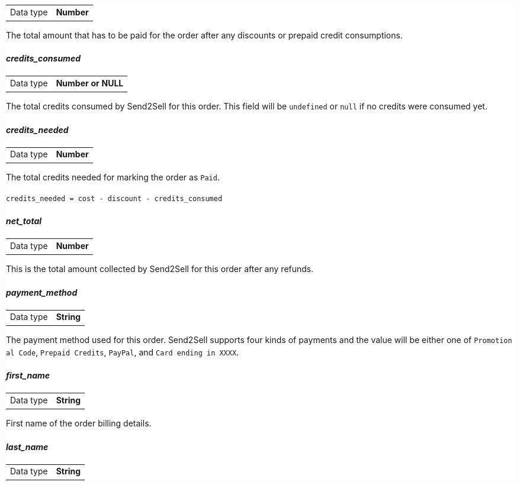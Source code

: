 |           |            |
| :-------- | :--------- |
| Data type | **Number** |

The total amount that has to be paid for the order after any discounts or prepaid credit consumptions.

#### _credits_consumed_

|           |                    |
| :-------- | :----------------- |
| Data type | **Number or NULL** |

The total credits consumed by Send2Sell for this order. This field will be `undefined` or `null` if no credits were consumed yet.

#### _credits_needed_

|           |            |
| :-------- | :--------- |
| Data type | **Number** |

The total credits needed for marking the order as `Paid`.

`credits_needed = cost - discount - credits_consumed`

#### _net_total_

|           |            |
| :-------- | :--------- |
| Data type | **Number** |

This is the total amount collected by Send2Sell for this order after any refunds.

#### _payment_method_

|           |            |
| :-------- | :--------- |
| Data type | **String** |

The payment method used for this order. Send2Sell supports four kinds of payments and the value will be either one of `Promotional Code`, `Prepaid Credits`, `PayPal`, and `Card ending in XXXX`.

#### _first_name_

|           |            |
| :-------- | :--------- |
| Data type | **String** |

First name of the order billing details.

#### _last_name_

|           |            |
| :-------- | :--------- |
| Data type | **String** |
